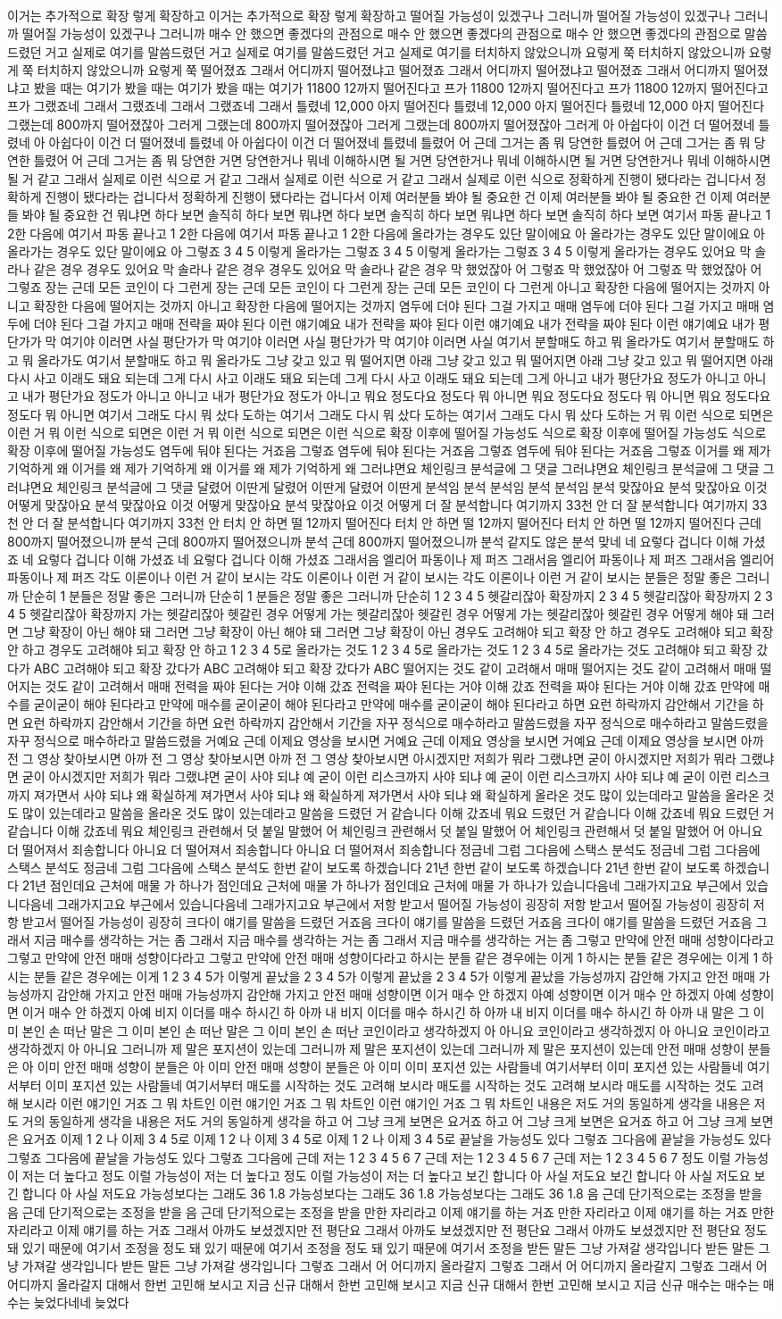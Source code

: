 이거는 추가적으로 확장 렇게 확장하고 이거는 추가적으로 확장 렇게 확장하고 떨어질 가능성이 있겠구나 그러니까 떨어질 가능성이 있겠구나 그러니까 떨어질 가능성이 있겠구나 그러니까 매수 안 했으면 좋겠다의 관점으로 매수 안 했으면 좋겠다의 관점으로 매수 안 했으면 좋겠다의 관점으로 말씀드렸던 거고 실제로 여기를 말씀드렸던 거고 실제로 여기를 말씀드렸던 거고 실제로 여기를 터치하지 않았으니까 요렇게 쭉 터치하지 않았으니까 요렇게 쭉 터치하지 않았으니까 요렇게 쭉 떨어졌죠 그래서 어디까지 떨어졌냐고 떨어졌죠 그래서 어디까지 떨어졌냐고 떨어졌죠 그래서 어디까지 떨어졌냐고 봤을 때는 여기가 봤을 때는 여기가 봤을 때는 여기가 11800 12까지 떨어진다고 프가 11800 12까지 떨어진다고 프가 11800 12까지 떨어진다고 프가 그랬죠네 그래서 그랬죠네 그래서 그랬죠네 그래서 틀렸네 12,000 아지 떨어진다 틀렸네 12,000 아지 떨어진다 틀렸네 12,000 아지 떨어진다 그랬는데 800까지 떨어졌잖아 그러게 그랬는데 800까지 떨어졌잖아 그러게 그랬는데 800까지 떨어졌잖아 그러게 아 아쉽다이 이건 더 떨어졌네 틀렸네 아 아쉽다이 이건 더 떨어졌네 틀렸네 아 아쉽다이 이건 더 떨어졌네 틀렸네 틀렸어 어 근데 그거는 좀 뭐 당연한 틀렸어 어 근데 그거는 좀 뭐 당연한 틀렸어 어 근데 그거는 좀 뭐 당연한 거면 당연한거나 뭐네 이해하시면 될 거면 당연한거나 뭐네 이해하시면 될 거면 당연한거나 뭐네 이해하시면 될 거 같고 그래서 실제로 이런 식으로 거 같고 그래서 실제로 이런 식으로 거 같고 그래서 실제로 이런 식으로 정확하게 진행이 됐다라는 겁니다서 정확하게 진행이 됐다라는 겁니다서 정확하게 진행이 됐다라는 겁니다서 이제 여러분들 봐야 될 중요한 건 이제 여러분들 봐야 될 중요한 건 이제 여러분들 봐야 될 중요한 건 뭐냐면 하다 보면 솔직히 하다 보면 뭐냐면 하다 보면 솔직히 하다 보면 뭐냐면 하다 보면 솔직히 하다 보면 여기서 파동 끝나고 1 2한 다음에 여기서 파동 끝나고 1 2한 다음에 여기서 파동 끝나고 1 2한 다음에 올라가는 경우도 있단 말이에요 아 올라가는 경우도 있단 말이에요 아 올라가는 경우도 있단 말이에요 아 그렇죠 3 4 5 이렇게 올라가는 그렇죠 3 4 5 이렇게 올라가는 그렇죠 3 4 5 이렇게 올라가는 경우도 있어요 막 솔라나 같은 경우 경우도 있어요 막 솔라나 같은 경우 경우도 있어요 막 솔라나 같은 경우 막 했었잖아 어 그렇죠 막 했었잖아 어 그렇죠 막 했었잖아 어 그렇죠 장는 근데 모든 코인이 다 그런게 장는 근데 모든 코인이 다 그런게 장는 근데 모든 코인이 다 그런게 아니고 확장한 다음에 떨어지는 것까지 아니고 확장한 다음에 떨어지는 것까지 아니고 확장한 다음에 떨어지는 것까지 염두에 더야 된다 그걸 가지고 매매 염두에 더야 된다 그걸 가지고 매매 염두에 더야 된다 그걸 가지고 매매 전략을 짜야 된다 이런 얘기예요 내가 전략을 짜야 된다 이런 얘기예요 내가 전략을 짜야 된다 이런 얘기예요 내가 평단가가 막 여기야 이러면 사실 평단가가 막 여기야 이러면 사실 평단가가 막 여기야 이러면 사실 여기서 분할매도 하고 뭐 올라가도 여기서 분할매도 하고 뭐 올라가도 여기서 분할매도 하고 뭐 올라가도 그냥 갖고 있고 뭐 떨어지면 아래 그냥 갖고 있고 뭐 떨어지면 아래 그냥 갖고 있고 뭐 떨어지면 아래 다시 사고 이래도 돼요 되는데 그게 다시 사고 이래도 돼요 되는데 그게 다시 사고 이래도 돼요 되는데 그게 아니고 내가 평단가요 정도가 아니고 아니고 내가 평단가요 정도가 아니고 아니고 내가 평단가요 정도가 아니고 뭐요 정도다요 정도다 뭐 아니면 뭐요 정도다요 정도다 뭐 아니면 뭐요 정도다요 정도다 뭐 아니면 여기서 그래도 다시 뭐 샀다 도하는 여기서 그래도 다시 뭐 샀다 도하는 여기서 그래도 다시 뭐 샀다 도하는 거 뭐 이런 식으로 되면은 이런 거 뭐 이런 식으로 되면은 이런 거 뭐 이런 식으로 되면은 이런 식으로 확장 이후에 떨어질 가능성도 식으로 확장 이후에 떨어질 가능성도 식으로 확장 이후에 떨어질 가능성도 염두에 둬야 된다는 거죠음 그렇죠 염두에 둬야 된다는 거죠음 그렇죠 염두에 둬야 된다는 거죠음 그렇죠 이거를 왜 제가 기억하게 왜 이거를 왜 제가 기억하게 왜 이거를 왜 제가 기억하게 왜 그러냐면요 체인링크 분석글에 그 댓글 그러냐면요 체인링크 분석글에 그 댓글 그러냐면요 체인링크 분석글에 그 댓글 달렸어 이딴게 달렸어 이딴게 달렸어 이딴게 분석임 분석 분석임 분석 분석임 분석 맞잖아요 분석 맞잖아요 이것 어떻게 맞잖아요 분석 맞잖아요 이것 어떻게 맞잖아요 분석 맞잖아요 이것 어떻게 더 잘 분석합니다 여기까지 33천 안 더 잘 분석합니다 여기까지 33천 안 더 잘 분석합니다 여기까지 33천 안 터치 안 하면 떨 12까지 떨어진다 터치 안 하면 떨 12까지 떨어진다 터치 안 하면 떨 12까지 떨어진다 근데 800까지 떨어졌으니까 분석 근데 800까지 떨어졌으니까 분석 근데 800까지 떨어졌으니까 분석 같지도 않은 분석 맞네 네 요렇다 겁니다 이해 가셨죠 네 요렇다 겁니다 이해 가셨죠 네 요렇다 겁니다 이해 가셨죠 그래서음 엘리어 파동이나 제 퍼즈 그래서음 엘리어 파동이나 제 퍼즈 그래서음 엘리어 파동이나 제 퍼즈 각도 이론이나 이런 거 같이 보시는 각도 이론이나 이런 거 같이 보시는 각도 이론이나 이런 거 같이 보시는 분들은 정말 좋은 그러니까 단순히 1 분들은 정말 좋은 그러니까 단순히 1 분들은 정말 좋은 그러니까 단순히 1 2 3 4 5 헷갈리잖아 확장까지 2 3 4 5 헷갈리잖아 확장까지 2 3 4 5 헷갈리잖아 확장까지 가는 헷갈리잖아 헷갈린 경우 어떻게 가는 헷갈리잖아 헷갈린 경우 어떻게 가는 헷갈리잖아 헷갈린 경우 어떻게 해야 돼 그러면 그냥 확장이 아닌 해야 돼 그러면 그냥 확장이 아닌 해야 돼 그러면 그냥 확장이 아닌 경우도 고려해야 되고 확장 안 하고 경우도 고려해야 되고 확장 안 하고 경우도 고려해야 되고 확장 안 하고 1 2 3 4 5로 올라가는 것도 1 2 3 4 5로 올라가는 것도 1 2 3 4 5로 올라가는 것도 고려해야 되고 확장 갔다가 ABC 고려해야 되고 확장 갔다가 ABC 고려해야 되고 확장 갔다가 ABC 떨어지는 것도 같이 고려해서 매매 떨어지는 것도 같이 고려해서 매매 떨어지는 것도 같이 고려해서 매매 전력을 짜야 된다는 거야 이해 갔죠 전력을 짜야 된다는 거야 이해 갔죠 전력을 짜야 된다는 거야 이해 갔죠 만약에 매수를 굳이굳이 해야 된다라고 만약에 매수를 굳이굳이 해야 된다라고 만약에 매수를 굳이굳이 해야 된다라고 하면 요런 하락까지 감안해서 기간을 하면 요런 하락까지 감안해서 기간을 하면 요런 하락까지 감안해서 기간을 자꾸 정식으로 매수하라고 말씀드렸을 자꾸 정식으로 매수하라고 말씀드렸을 자꾸 정식으로 매수하라고 말씀드렸을 거예요 근데 이제요 영상을 보시면 거예요 근데 이제요 영상을 보시면 거예요 근데 이제요 영상을 보시면 아까 전 그 영상 찾아보시면 아까 전 그 영상 찾아보시면 아까 전 그 영상 찾아보시면 아시겠지만 저희가 뭐라 그랬냐면 굳이 아시겠지만 저희가 뭐라 그랬냐면 굳이 아시겠지만 저희가 뭐라 그랬냐면 굳이 사야 되냐 예 굳이 이런 리스크까지 사야 되냐 예 굳이 이런 리스크까지 사야 되냐 예 굳이 이런 리스크까지 져가면서 사야 되냐 왜 확실하게 져가면서 사야 되냐 왜 확실하게 져가면서 사야 되냐 왜 확실하게 올라온 것도 많이 있는데라고 말씀을 올라온 것도 많이 있는데라고 말씀을 올라온 것도 많이 있는데라고 말씀을 드렸던 거 같습니다 이해 갔죠네 뭐요 드렸던 거 같습니다 이해 갔죠네 뭐요 드렸던 거 같습니다 이해 갔죠네 뭐요 체인링크 관련해서 덧 붙일 말했어 어 체인링크 관련해서 덧 붙일 말했어 어 체인링크 관련해서 덧 붙일 말했어 어 아니요 더 떨어져서 죄송합니다 아니요 더 떨어져서 죄송합니다 아니요 더 떨어져서 죄송합니다 정금네 그럼 그다음에 스택스 분석도 정금네 그럼 그다음에 스택스 분석도 정금네 그럼 그다음에 스택스 분석도 한번 같이 보도록 하겠습니다 21년 한번 같이 보도록 하겠습니다 21년 한번 같이 보도록 하겠습니다 21년 점인데요 근처에 매물 가 하나가 점인데요 근처에 매물 가 하나가 점인데요 근처에 매물 가 하나가 있습니다음네 그래가지고요 부근에서 있습니다음네 그래가지고요 부근에서 있습니다음네 그래가지고요 부근에서 저항 받고서 떨어질 가능성이 굉장히 저항 받고서 떨어질 가능성이 굉장히 저항 받고서 떨어질 가능성이 굉장히 크다이 얘기를 말씀을 드렸던 거죠음 크다이 얘기를 말씀을 드렸던 거죠음 크다이 얘기를 말씀을 드렸던 거죠음 그래서 지금 매수를 생각하는 거는 좀 그래서 지금 매수를 생각하는 거는 좀 그래서 지금 매수를 생각하는 거는 좀 그렇고 만약에 안전 매매 성향이다라고 그렇고 만약에 안전 매매 성향이다라고 그렇고 만약에 안전 매매 성향이다라고 하시는 분들 같은 경우에는 이게 1 하시는 분들 같은 경우에는 이게 1 하시는 분들 같은 경우에는 이게 1 2 3 4 5가 이렇게 끝났을 2 3 4 5가 이렇게 끝났을 2 3 4 5가 이렇게 끝났을 가능성까지 감안해 가지고 안전 매매 가능성까지 감안해 가지고 안전 매매 가능성까지 감안해 가지고 안전 매매 성향이면 이거 매수 안 하겠지 아예 성향이면 이거 매수 안 하겠지 아예 성향이면 이거 매수 안 하겠지 아예 비지 이더를 매수 하시긴 하 아까 내 비지 이더를 매수 하시긴 하 아까 내 비지 이더를 매수 하시긴 하 아까 내 말은 그 이미 본인 손 떠난 말은 그 이미 본인 손 떠난 말은 그 이미 본인 손 떠난 코인이라고 생각하겠지 아 아니요 코인이라고 생각하겠지 아 아니요 코인이라고 생각하겠지 아 아니요 그러니까 제 말은 포지션이 있는데 그러니까 제 말은 포지션이 있는데 그러니까 제 말은 포지션이 있는데 안전 매매 성향이 분들은 아 이미 안전 매매 성향이 분들은 아 이미 안전 매매 성향이 분들은 아 이미 이미 포지션 있는 사람들네 여기서부터 이미 포지션 있는 사람들네 여기서부터 이미 포지션 있는 사람들네 여기서부터 매도를 시작하는 것도 고려해 보시라 매도를 시작하는 것도 고려해 보시라 매도를 시작하는 것도 고려해 보시라 이런 얘기인 거죠 그 뭐 차트인 이런 얘기인 거죠 그 뭐 차트인 이런 얘기인 거죠 그 뭐 차트인 내용은 저도 거의 동일하게 생각을 내용은 저도 거의 동일하게 생각을 내용은 저도 거의 동일하게 생각을 하고 어 그냥 크게 보면은 요거죠 하고 어 그냥 크게 보면은 요거죠 하고 어 그냥 크게 보면은 요거죠 이제 1 2 나 이제 3 4 5로 이제 1 2 나 이제 3 4 5로 이제 1 2 나 이제 3 4 5로 끝날을 가능성도 있다 그렇죠 그다음에 끝날을 가능성도 있다 그렇죠 그다음에 끝날을 가능성도 있다 그렇죠 그다음에 근데 저는 1 2 3 4 5 6 7 근데 저는 1 2 3 4 5 6 7 근데 저는 1 2 3 4 5 6 7 정도 이럴 가능성이 저는 더 높다고 정도 이럴 가능성이 저는 더 높다고 정도 이럴 가능성이 저는 더 높다고 보긴 합니다 아 사실 저도요 보긴 합니다 아 사실 저도요 보긴 합니다 아 사실 저도요 가능성보다는 그래도 36 1.8 가능성보다는 그래도 36 1.8 가능성보다는 그래도 36 1.8 음 근데 단기적으로는 조정을 받을 음 근데 단기적으로는 조정을 받을 음 근데 단기적으로는 조정을 받을 만한 자리라고 이제 얘기를 하는 거죠 만한 자리라고 이제 얘기를 하는 거죠 만한 자리라고 이제 얘기를 하는 거죠 그래서 아까도 보셨겠지만 전 평단요 그래서 아까도 보셨겠지만 전 평단요 그래서 아까도 보셨겠지만 전 평단요 정도 돼 있기 때문에 여기서 조정을 정도 돼 있기 때문에 여기서 조정을 정도 돼 있기 때문에 여기서 조정을 받든 말든 그냥 가져갈 생각입니다 받든 말든 그냥 가져갈 생각입니다 받든 말든 그냥 가져갈 생각입니다 그렇죠 그래서 어 어디까지 올라갈지 그렇죠 그래서 어 어디까지 올라갈지 그렇죠 그래서 어 어디까지 올라갈지 대해서 한번 고민해 보시고 지금 신규 대해서 한번 고민해 보시고 지금 신규 대해서 한번 고민해 보시고 지금 신규 매수는 매수는 매수는 늦었다네네 늦었다